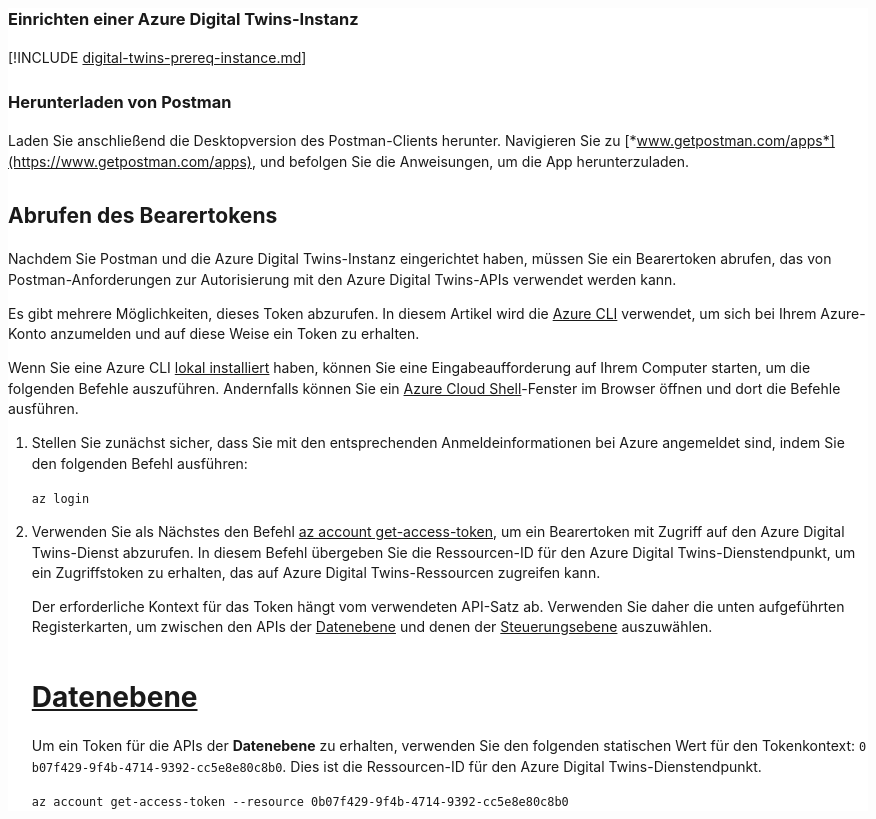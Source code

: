 ### <a name="set-up-azure-digital-twins-instance"></a>Einrichten einer Azure Digital Twins-Instanz

[!INCLUDE [digital-twins-prereq-instance.md](../../includes/digital-twins-prereq-instance.md)]

### <a name="download-postman"></a>Herunterladen von Postman

Laden Sie anschließend die Desktopversion des Postman-Clients herunter. Navigieren Sie zu [*www.getpostman.com/apps*](https://www.getpostman.com/apps), und befolgen Sie die Anweisungen, um die App herunterzuladen.

## <a name="get-bearer-token"></a>Abrufen des Bearertokens

Nachdem Sie Postman und die Azure Digital Twins-Instanz eingerichtet haben, müssen Sie ein Bearertoken abrufen, das von Postman-Anforderungen zur Autorisierung mit den Azure Digital Twins-APIs verwendet werden kann.

Es gibt mehrere Möglichkeiten, dieses Token abzurufen. In diesem Artikel wird die [Azure CLI](/cli/azure/install-azure-cli) verwendet, um sich bei Ihrem Azure-Konto anzumelden und auf diese Weise ein Token zu erhalten.

Wenn Sie eine Azure CLI [lokal installiert](/cli/azure/install-azure-cli) haben, können Sie eine Eingabeaufforderung auf Ihrem Computer starten, um die folgenden Befehle auszuführen.
Andernfalls können Sie ein [Azure Cloud Shell](https://shell.azure.com)-Fenster im Browser öffnen und dort die Befehle ausführen.

1. Stellen Sie zunächst sicher, dass Sie mit den entsprechenden Anmeldeinformationen bei Azure angemeldet sind, indem Sie den folgenden Befehl ausführen:

    ```azurecli-interactive
    az login
    ```

2. Verwenden Sie als Nächstes den Befehl [az account get-access-token](/cli/azure/account#az_account_get_access_token), um ein Bearertoken mit Zugriff auf den Azure Digital Twins-Dienst abzurufen. In diesem Befehl übergeben Sie die Ressourcen-ID für den Azure Digital Twins-Dienstendpunkt, um ein Zugriffstoken zu erhalten, das auf Azure Digital Twins-Ressourcen zugreifen kann. 

    Der erforderliche Kontext für das Token hängt vom verwendeten API-Satz ab. Verwenden Sie daher die unten aufgeführten Registerkarten, um zwischen den APIs der [Datenebene](how-to-use-apis-sdks.md#overview-data-plane-apis) und denen der [Steuerungsebene](how-to-use-apis-sdks.md#overview-control-plane-apis) auszuwählen.

    # <a name="data-plane"></a>[Datenebene](#tab/data-plane)
    
    Um ein Token für die APIs der **Datenebene** zu erhalten, verwenden Sie den folgenden statischen Wert für den Tokenkontext: `0b07f429-9f4b-4714-9392-cc5e8e80c8b0`. Dies ist die Ressourcen-ID für den Azure Digital Twins-Dienstendpunkt.
    
    ```azurecli-interactive
    az account get-access-token --resource 0b07f429-9f4b-4714-9392-cc5e8e80c8b0
    ```
    